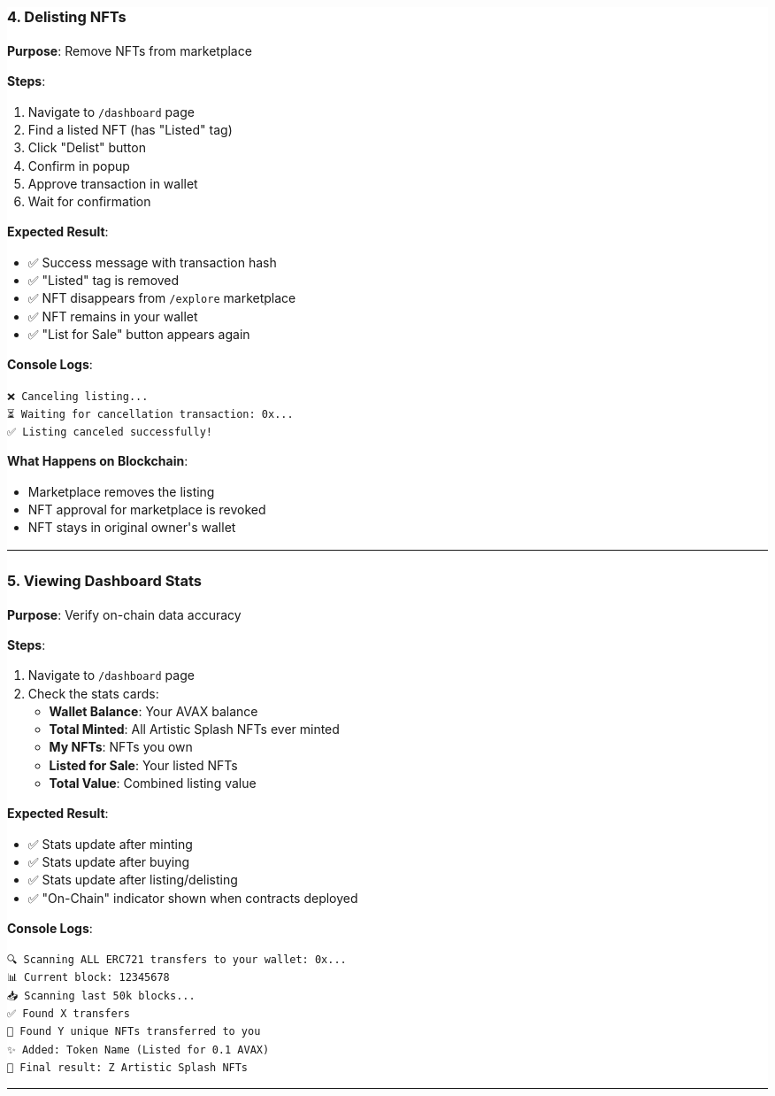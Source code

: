 
### 4. Delisting NFTs

**Purpose**: Remove NFTs from marketplace

**Steps**:
1. Navigate to `/dashboard` page
2. Find a listed NFT (has "Listed" tag)
3. Click "Delist" button
4. Confirm in popup
5. Approve transaction in wallet
6. Wait for confirmation

**Expected Result**:
- ✅ Success message with transaction hash
- ✅ "Listed" tag is removed
- ✅ NFT disappears from `/explore` marketplace
- ✅ NFT remains in your wallet
- ✅ "List for Sale" button appears again

**Console Logs**:
```
❌ Canceling listing...
⏳ Waiting for cancellation transaction: 0x...
✅ Listing canceled successfully!
```

**What Happens on Blockchain**:
- Marketplace removes the listing
- NFT approval for marketplace is revoked
- NFT stays in original owner's wallet

---

### 5. Viewing Dashboard Stats

**Purpose**: Verify on-chain data accuracy

**Steps**:
1. Navigate to `/dashboard` page
2. Check the stats cards:
   - **Wallet Balance**: Your AVAX balance
   - **Total Minted**: All Artistic Splash NFTs ever minted
   - **My NFTs**: NFTs you own
   - **Listed for Sale**: Your listed NFTs
   - **Total Value**: Combined listing value

**Expected Result**:
- ✅ Stats update after minting
- ✅ Stats update after buying
- ✅ Stats update after listing/delisting
- ✅ "On-Chain" indicator shown when contracts deployed

**Console Logs**:
```
🔍 Scanning ALL ERC721 transfers to your wallet: 0x...
📊 Current block: 12345678
📥 Scanning last 50k blocks...
✅ Found X transfers
🎯 Found Y unique NFTs transferred to you
✨ Added: Token Name (Listed for 0.1 AVAX)
🎉 Final result: Z Artistic Splash NFTs
```

---